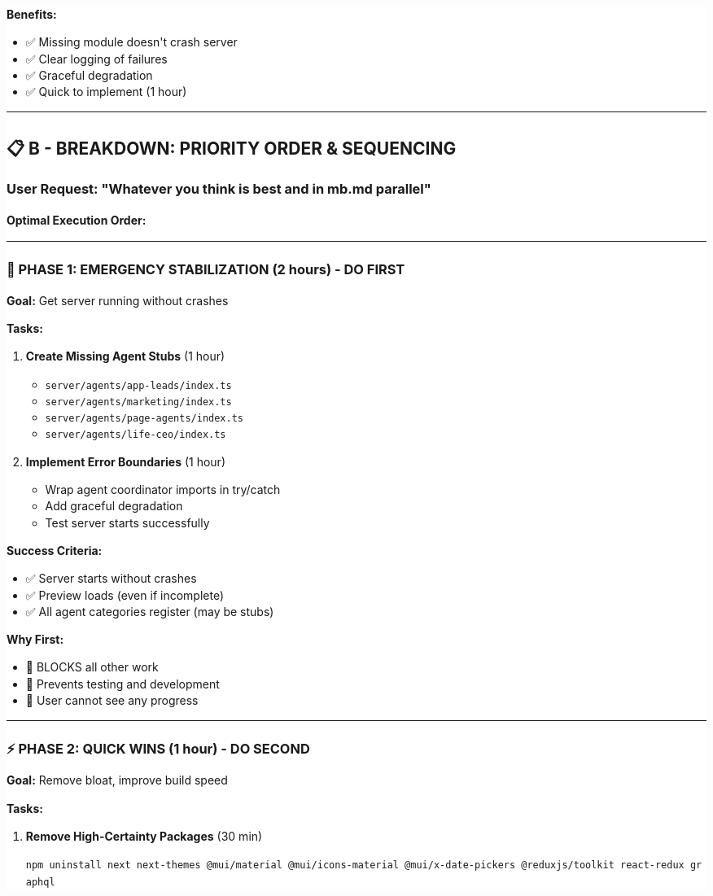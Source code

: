 
**Benefits:**
- ✅ Missing module doesn't crash server
- ✅ Clear logging of failures
- ✅ Graceful degradation
- ✅ Quick to implement (1 hour)

---

## 📋 **B - BREAKDOWN: PRIORITY ORDER & SEQUENCING**

### **User Request:** "Whatever you think is best and in mb.md parallel"

**Optimal Execution Order:**

---

### **🚨 PHASE 1: EMERGENCY STABILIZATION (2 hours) - DO FIRST**

**Goal:** Get server running without crashes

**Tasks:**
1. **Create Missing Agent Stubs** (1 hour)
   - `server/agents/app-leads/index.ts`
   - `server/agents/marketing/index.ts`
   - `server/agents/page-agents/index.ts`
   - `server/agents/life-ceo/index.ts`

2. **Implement Error Boundaries** (1 hour)
   - Wrap agent coordinator imports in try/catch
   - Add graceful degradation
   - Test server starts successfully

**Success Criteria:**
- ✅ Server starts without crashes
- ✅ Preview loads (even if incomplete)
- ✅ All agent categories register (may be stubs)

**Why First:**
- 🔴 BLOCKS all other work
- 🔴 Prevents testing and development
- 🔴 User cannot see any progress

---

### **⚡ PHASE 2: QUICK WINS (1 hour) - DO SECOND**

**Goal:** Remove bloat, improve build speed

**Tasks:**
1. **Remove High-Certainty Packages** (30 min)
   ```bash
   npm uninstall next next-themes @mui/material @mui/icons-material @mui/x-date-pickers @reduxjs/toolkit react-redux graphql
   ```
